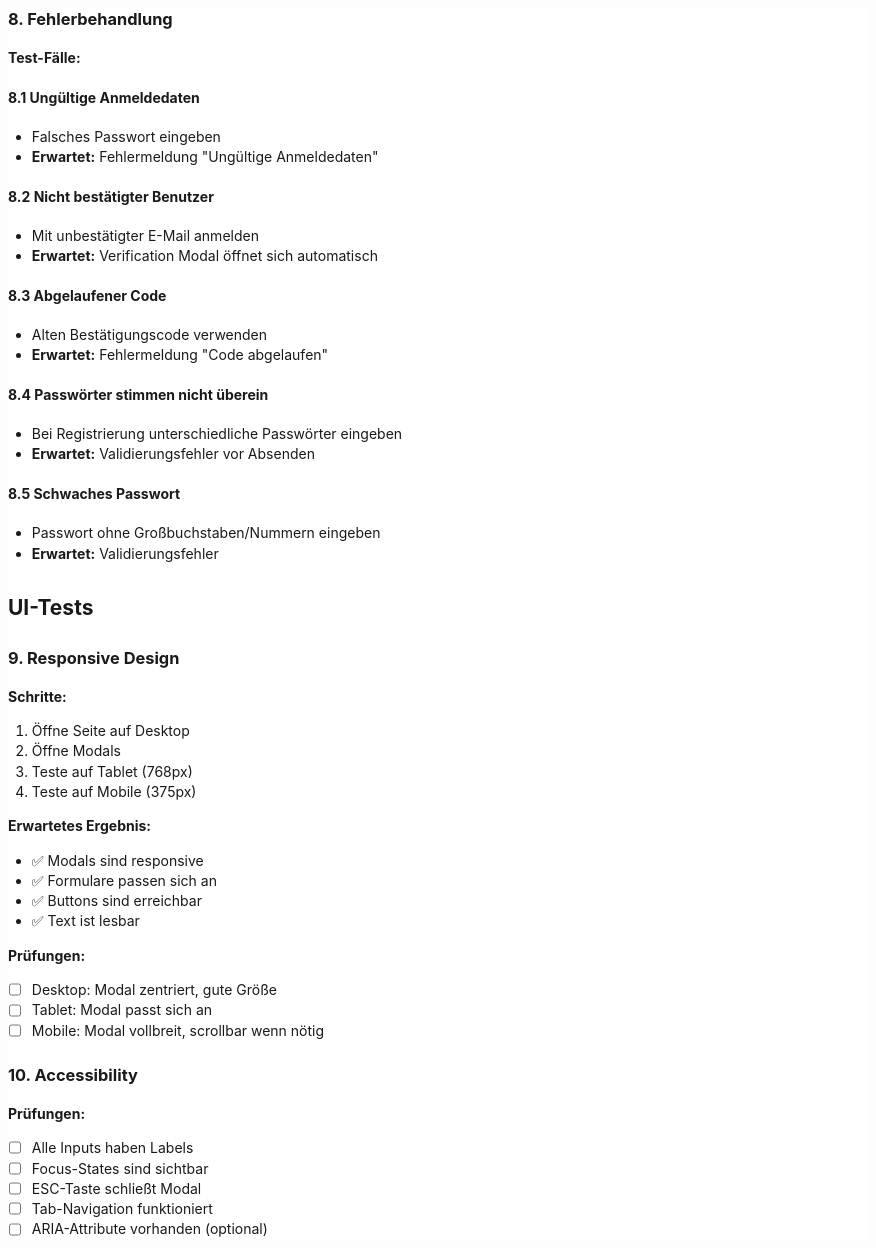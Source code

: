 ### 8. Fehlerbehandlung

**Test-Fälle:**

#### 8.1 Ungültige Anmeldedaten
- Falsches Passwort eingeben
- **Erwartet:** Fehlermeldung "Ungültige Anmeldedaten"

#### 8.2 Nicht bestätigter Benutzer
- Mit unbestätigter E-Mail anmelden
- **Erwartet:** Verification Modal öffnet sich automatisch

#### 8.3 Abgelaufener Code
- Alten Bestätigungscode verwenden
- **Erwartet:** Fehlermeldung "Code abgelaufen"

#### 8.4 Passwörter stimmen nicht überein
- Bei Registrierung unterschiedliche Passwörter eingeben
- **Erwartet:** Validierungsfehler vor Absenden

#### 8.5 Schwaches Passwort
- Passwort ohne Großbuchstaben/Nummern eingeben
- **Erwartet:** Validierungsfehler

## UI-Tests

### 9. Responsive Design

**Schritte:**
1. Öffne Seite auf Desktop
2. Öffne Modals
3. Teste auf Tablet (768px)
4. Teste auf Mobile (375px)

**Erwartetes Ergebnis:**
- ✅ Modals sind responsive
- ✅ Formulare passen sich an
- ✅ Buttons sind erreichbar
- ✅ Text ist lesbar

**Prüfungen:**
- [ ] Desktop: Modal zentriert, gute Größe
- [ ] Tablet: Modal passt sich an
- [ ] Mobile: Modal vollbreit, scrollbar wenn nötig

### 10. Accessibility

**Prüfungen:**
- [ ] Alle Inputs haben Labels
- [ ] Focus-States sind sichtbar
- [ ] ESC-Taste schließt Modal
- [ ] Tab-Navigation funktioniert
- [ ] ARIA-Attribute vorhanden (optional)
